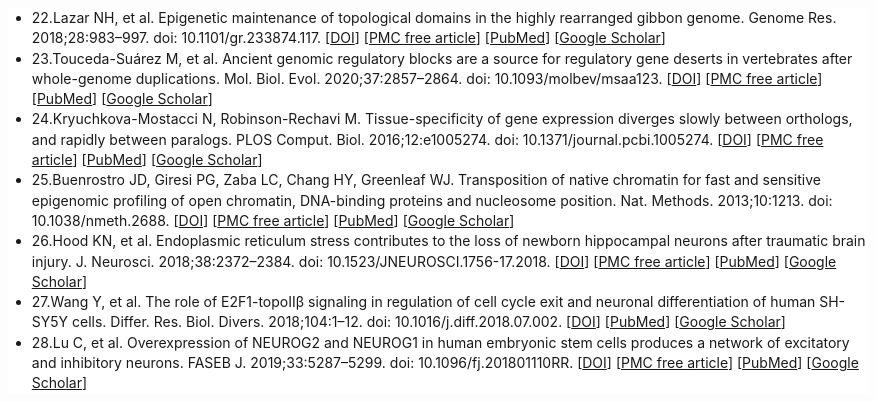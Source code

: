 *   22.Lazar NH, et al. Epigenetic maintenance of topological domains in the highly rearranged gibbon genome. Genome Res. 2018;28:983–997. doi: 10.1101/gr.233874.117. \[[DOI](https://doi.org/10.1101/gr.233874.117)\] \[[PMC free article](https://www.ncbi.nlm.nih.gov/articles/PMC6028127/)\] \[[PubMed](https://pubmed.ncbi.nlm.nih.gov/29914971/)\] \[[Google Scholar](https://scholar.google.com/scholar_lookup?journal=Genome%20Res.&title=Epigenetic%20maintenance%20of%20topological%20domains%20in%20the%20highly%20rearranged%20gibbon%20genome&author=NH%20Lazar&volume=28&publication_year=2018&pages=983-997&pmid=29914971&doi=10.1101/gr.233874.117&)\]
*   23.Touceda-Suárez M, et al. Ancient genomic regulatory blocks are a source for regulatory gene deserts in vertebrates after whole-genome duplications. Mol. Biol. Evol. 2020;37:2857–2864. doi: 10.1093/molbev/msaa123. \[[DOI](https://doi.org/10.1093/molbev/msaa123)\] \[[PMC free article](https://www.ncbi.nlm.nih.gov/articles/PMC7530604/)\] \[[PubMed](https://pubmed.ncbi.nlm.nih.gov/32421818/)\] \[[Google Scholar](https://scholar.google.com/scholar_lookup?journal=Mol.%20Biol.%20Evol.&title=Ancient%20genomic%20regulatory%20blocks%20are%20a%20source%20for%20regulatory%20gene%20deserts%20in%20vertebrates%20after%20whole-genome%20duplications&author=M%20Touceda-Su%C3%A1rez&volume=37&publication_year=2020&pages=2857-2864&pmid=32421818&doi=10.1093/molbev/msaa123&)\]
*   24.Kryuchkova-Mostacci N, Robinson-Rechavi M. Tissue-specificity of gene expression diverges slowly between orthologs, and rapidly between paralogs. PLOS Comput. Biol. 2016;12:e1005274. doi: 10.1371/journal.pcbi.1005274. \[[DOI](https://doi.org/10.1371/journal.pcbi.1005274)\] \[[PMC free article](https://www.ncbi.nlm.nih.gov/articles/PMC5193323/)\] \[[PubMed](https://pubmed.ncbi.nlm.nih.gov/28030541/)\] \[[Google Scholar](https://scholar.google.com/scholar_lookup?journal=PLOS%20Comput.%20Biol.&title=Tissue-specificity%20of%20gene%20expression%20diverges%20slowly%20between%20orthologs,%20and%20rapidly%20between%20paralogs&author=N%20Kryuchkova-Mostacci&author=M%20Robinson-Rechavi&volume=12&publication_year=2016&pages=e1005274&pmid=28030541&doi=10.1371/journal.pcbi.1005274&)\]
*   25.Buenrostro JD, Giresi PG, Zaba LC, Chang HY, Greenleaf WJ. Transposition of native chromatin for fast and sensitive epigenomic profiling of open chromatin, DNA-binding proteins and nucleosome position. Nat. Methods. 2013;10:1213. doi: 10.1038/nmeth.2688. \[[DOI](https://doi.org/10.1038/nmeth.2688)\] \[[PMC free article](https://www.ncbi.nlm.nih.gov/articles/PMC3959825/)\] \[[PubMed](https://pubmed.ncbi.nlm.nih.gov/24097267/)\] \[[Google Scholar](https://scholar.google.com/scholar_lookup?journal=Nat.%20Methods&title=Transposition%20of%20native%20chromatin%20for%20fast%20and%20sensitive%20epigenomic%20profiling%20of%20open%20chromatin,%20DNA-binding%20proteins%20and%20nucleosome%20position&author=JD%20Buenrostro&author=PG%20Giresi&author=LC%20Zaba&author=HY%20Chang&author=WJ%20Greenleaf&volume=10&publication_year=2013&pages=1213&pmid=24097267&doi=10.1038/nmeth.2688&)\]
*   26.Hood KN, et al. Endoplasmic reticulum stress contributes to the loss of newborn hippocampal neurons after traumatic brain injury. J. Neurosci. 2018;38:2372–2384. doi: 10.1523/JNEUROSCI.1756-17.2018. \[[DOI](https://doi.org/10.1523/JNEUROSCI.1756-17.2018)\] \[[PMC free article](https://www.ncbi.nlm.nih.gov/articles/PMC5830522/)\] \[[PubMed](https://pubmed.ncbi.nlm.nih.gov/29386258/)\] \[[Google Scholar](https://scholar.google.com/scholar_lookup?journal=J.%20Neurosci.&title=Endoplasmic%20reticulum%20stress%20contributes%20to%20the%20loss%20of%20newborn%20hippocampal%20neurons%20after%20traumatic%20brain%20injury&author=KN%20Hood&volume=38&publication_year=2018&pages=2372-2384&pmid=29386258&doi=10.1523/JNEUROSCI.1756-17.2018&)\]
*   27.Wang Y, et al. The role of E2F1-topoIIβ signaling in regulation of cell cycle exit and neuronal differentiation of human SH-SY5Y cells. Differ. Res. Biol. Divers. 2018;104:1–12. doi: 10.1016/j.diff.2018.07.002. \[[DOI](https://doi.org/10.1016/j.diff.2018.07.002)\] \[[PubMed](https://pubmed.ncbi.nlm.nih.gov/30216786/)\] \[[Google Scholar](https://scholar.google.com/scholar_lookup?journal=Differ.%20Res.%20Biol.%20Divers&title=The%20role%20of%20E2F1-topoII%CE%B2%20signaling%20in%20regulation%20of%20cell%20cycle%20exit%20and%20neuronal%20differentiation%20of%20human%20SH-SY5Y%20cells&author=Y%20Wang&volume=104&publication_year=2018&pages=1-12&pmid=30216786&doi=10.1016/j.diff.2018.07.002&)\]
*   28.Lu C, et al. Overexpression of NEUROG2 and NEUROG1 in human embryonic stem cells produces a network of excitatory and inhibitory neurons. FASEB J. 2019;33:5287–5299. doi: 10.1096/fj.201801110RR. \[[DOI](https://doi.org/10.1096/fj.201801110RR)\] \[[PMC free article](https://www.ncbi.nlm.nih.gov/articles/PMC6436650/)\] \[[PubMed](https://pubmed.ncbi.nlm.nih.gov/30698461/)\] \[[Google Scholar](https://scholar.google.com/scholar_lookup?journal=FASEB%20J.&title=Overexpression%20of%20NEUROG2%20and%20NEUROG1%20in%20human%20embryonic%20stem%20cells%20produces%20a%20network%20of%20excitatory%20and%20inhibitory%20neurons&author=C%20Lu&volume=33&publication_year=2019&pages=5287-5299&pmid=30698461&doi=10.1096/fj.201801110RR&)\]